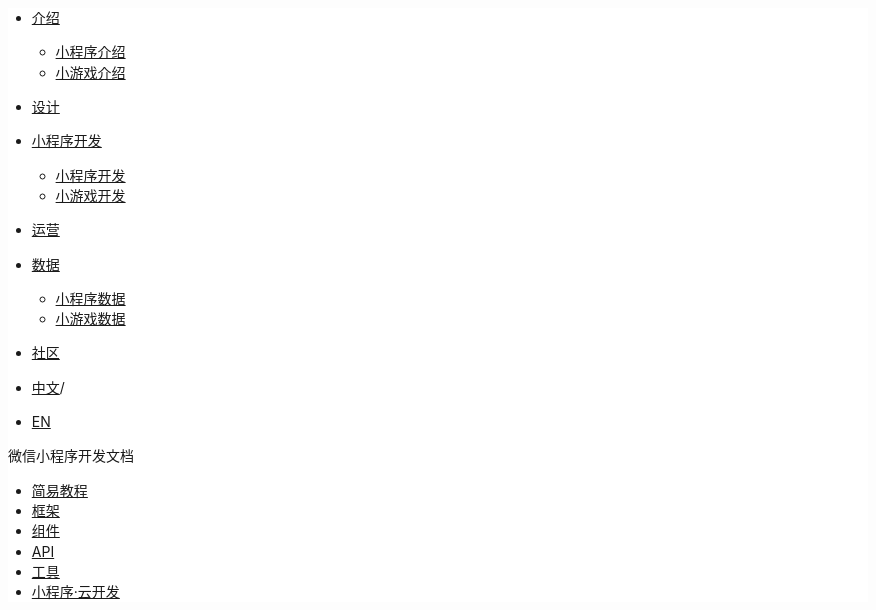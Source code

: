 <div class="book with-summary">

<div class="head">

<div class="head_box">

# [](javascript:; "_('微信公众平台 小程序')")

<div class="header_ctrls">

*   [介绍](javascript:;)
    *   [小程序介绍](https://developers.weixin.qq.com/miniprogram/introduction/index.html?t=18101220)
    *   [小游戏介绍](https://developers.weixin.qq.com/minigame/introduction/index.html?t=18101220)
*   [设计](https://developers.weixin.qq.com/miniprogram/design/index.html?t=18101220)
*   [小程序开发](javascript:;)
    *   [小程序开发](https://developers.weixin.qq.com/miniprogram/dev/index.html?t=18101220)
    *   [小游戏开发](https://developers.weixin.qq.com/minigame/dev/index.html?t=18101220)
*   [运营](https://developers.weixin.qq.com/miniprogram/product/index.html?t=18101220)
*   [数据](javascript:;)
    *   [小程序数据](https://developers.weixin.qq.com/miniprogram/analysis/index.html?t=18101220)
    *   [小游戏数据](https://developers.weixin.qq.com/minigame/analysis/index.html?t=18101220)
*   [社区](https://developers.weixin.qq.com/)

*   [中文](https://developers.weixin.qq.com/miniprogram/dev/framework/open-ability/customer-message/customer-message.html?t=18101220)<span class="split-line">/</span>
*   [EN](https://developers.weixin.qq.com/miniprogram/en/dev/framework/open-ability/customer-message/customer-message.html?t=18101220)

</div>

</div>

</div>

<div class="sub_nav_box">

<div class="sub_nav_inner">

<div class="book-summary-opr" id="js-book-summary-opr"><a class="book-summary-btn"></a></div>

<div class="top_sub_nav">

<div class="top_title_wap"><span class="icon_title icon_dev"></span>

微信小程序开发文档

</div>

*   [简易教程](../../../)
*   [框架](../../MINA.html)
*   [组件](../../../component/)
*   [API](../../../api/network/download/wx.downloadFile.html)
*   [工具](../../../devtools/devtools.html)
*   [小程序·云开发](../../../wxcloud/basis/getting-started.html)

</div>

<div id="book-search-input" role="search">
